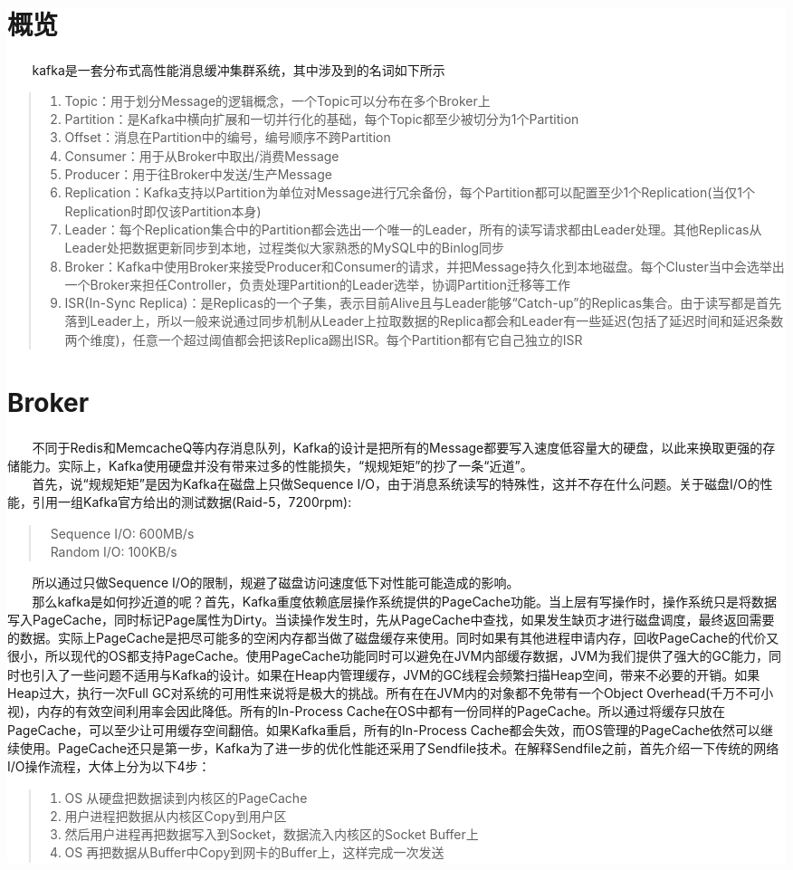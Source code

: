 # 概览
&nbsp;&nbsp;&nbsp;&nbsp;&nbsp;&nbsp;&nbsp;kafka是一套分布式高性能消息缓冲集群系统，其中涉及到的名词如下所示

 >1. Topic：用于划分Message的逻辑概念，一个Topic可以分布在多个Broker上
 >2. Partition：是Kafka中横向扩展和一切并行化的基础，每个Topic都至少被切分为1个Partition
 >3. Offset：消息在Partition中的编号，编号顺序不跨Partition
 >4. Consumer：用于从Broker中取出/消费Message
 >5. Producer：用于往Broker中发送/生产Message
 >6. Replication：Kafka支持以Partition为单位对Message进行冗余备份，每个Partition都可以配置至少1个Replication(当仅1个Replication时即仅该Partition本身)
 >7. Leader：每个Replication集合中的Partition都会选出一个唯一的Leader，所有的读写请求都由Leader处理。其他Replicas从Leader处把数据更新同步到本地，过程类似大家熟悉的MySQL中的Binlog同步
 >8. Broker：Kafka中使用Broker来接受Producer和Consumer的请求，并把Message持久化到本地磁盘。每个Cluster当中会选举出一个Broker来担任Controller，负责处理Partition的Leader选举，协调Partition迁移等工作
> 9. ISR(In-Sync Replica)：是Replicas的一个子集，表示目前Alive且与Leader能够“Catch-up”的Replicas集合。由于读写都是首先落到Leader上，所以一般来说通过同步机制从Leader上拉取数据的Replica都会和Leader有一些延迟(包括了延迟时间和延迟条数两个维度)，任意一个超过阈值都会把该Replica踢出ISR。每个Partition都有它自己独立的ISR

# Broker
&nbsp;&nbsp;&nbsp;&nbsp;&nbsp;&nbsp;&nbsp;不同于Redis和MemcacheQ等内存消息队列，Kafka的设计是把所有的Message都要写入速度低容量大的硬盘，以此来换取更强的存储能力。实际上，Kafka使用硬盘并没有带来过多的性能损失，“规规矩矩”的抄了一条“近道”。  
&nbsp;&nbsp;&nbsp;&nbsp;&nbsp;&nbsp;&nbsp;首先，说“规规矩矩”是因为Kafka在磁盘上只做Sequence I/O，由于消息系统读写的特殊性，这并不存在什么问题。关于磁盘I/O的性能，引用一组Kafka官方给出的测试数据(Raid-5，7200rpm):
>&nbsp;&nbsp;Sequence I/O: 600MB/s  
&nbsp;&nbsp;Random I/O: 100KB/s 

&nbsp;&nbsp;&nbsp;&nbsp;&nbsp;&nbsp;&nbsp;所以通过只做Sequence I/O的限制，规避了磁盘访问速度低下对性能可能造成的影响。  
&nbsp;&nbsp;&nbsp;&nbsp;&nbsp;&nbsp;&nbsp;那么kafka是如何抄近道的呢？首先，Kafka重度依赖底层操作系统提供的PageCache功能。当上层有写操作时，操作系统只是将数据写入PageCache，同时标记Page属性为Dirty。当读操作发生时，先从PageCache中查找，如果发生缺页才进行磁盘调度，最终返回需要的数据。实际上PageCache是把尽可能多的空闲内存都当做了磁盘缓存来使用。同时如果有其他进程申请内存，回收PageCache的代价又很小，所以现代的OS都支持PageCache。使用PageCache功能同时可以避免在JVM内部缓存数据，JVM为我们提供了强大的GC能力，同时也引入了一些问题不适用与Kafka的设计。如果在Heap内管理缓存，JVM的GC线程会频繁扫描Heap空间，带来不必要的开销。如果Heap过大，执行一次Full GC对系统的可用性来说将是极大的挑战。所有在在JVM内的对象都不免带有一个Object Overhead(千万不可小视)，内存的有效空间利用率会因此降低。所有的In-Process Cache在OS中都有一份同样的PageCache。所以通过将缓存只放在PageCache，可以至少让可用缓存空间翻倍。如果Kafka重启，所有的In-Process Cache都会失效，而OS管理的PageCache依然可以继续使用。PageCache还只是第一步，Kafka为了进一步的优化性能还采用了Sendfile技术。在解释Sendfile之前，首先介绍一下传统的网络I/O操作流程，大体上分为以下4步：


 >1. OS 从硬盘把数据读到内核区的PageCache
 >2. 用户进程把数据从内核区Copy到用户区
 >3. 然后用户进程再把数据写入到Socket，数据流入内核区的Socket Buffer上
 >4. OS 再把数据从Buffer中Copy到网卡的Buffer上，这样完成一次发送

